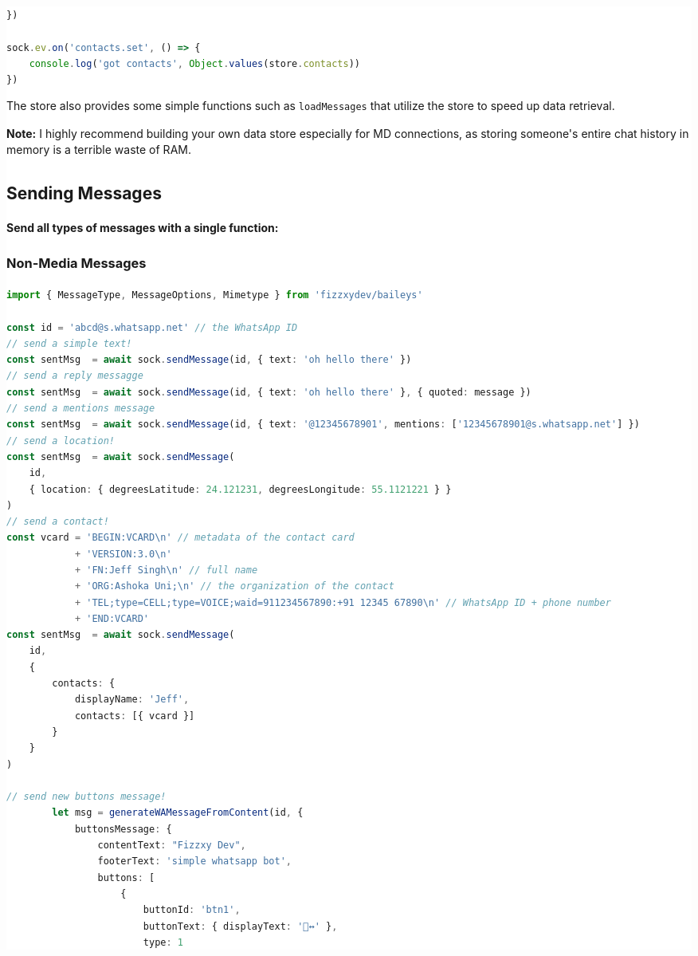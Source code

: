 ``` ts
})

sock.ev.on('contacts.set', () => {
    console.log('got contacts', Object.values(store.contacts))
})

```

The store also provides some simple functions such as `loadMessages` that utilize the store to speed up data retrieval.

**Note:** I highly recommend building your own data store especially for MD connections, as storing someone's entire chat history in memory is a terrible waste of RAM.

## Sending Messages

**Send all types of messages with a single function:**

### Non-Media Messages

``` ts
import { MessageType, MessageOptions, Mimetype } from 'fizzxydev/baileys'

const id = 'abcd@s.whatsapp.net' // the WhatsApp ID 
// send a simple text!
const sentMsg  = await sock.sendMessage(id, { text: 'oh hello there' })
// send a reply messagge
const sentMsg  = await sock.sendMessage(id, { text: 'oh hello there' }, { quoted: message })
// send a mentions message
const sentMsg  = await sock.sendMessage(id, { text: '@12345678901', mentions: ['12345678901@s.whatsapp.net'] })
// send a location!
const sentMsg  = await sock.sendMessage(
    id, 
    { location: { degreesLatitude: 24.121231, degreesLongitude: 55.1121221 } }
)
// send a contact!
const vcard = 'BEGIN:VCARD\n' // metadata of the contact card
            + 'VERSION:3.0\n' 
            + 'FN:Jeff Singh\n' // full name
            + 'ORG:Ashoka Uni;\n' // the organization of the contact
            + 'TEL;type=CELL;type=VOICE;waid=911234567890:+91 12345 67890\n' // WhatsApp ID + phone number
            + 'END:VCARD'
const sentMsg  = await sock.sendMessage(
    id,
    { 
        contacts: { 
            displayName: 'Jeff', 
            contacts: [{ vcard }] 
        }
    }
)

// send new buttons message!
        let msg = generateWAMessageFromContent(id, {
            buttonsMessage: {
                contentText: "Fizzxy Dev",
                footerText: 'simple whatsapp bot',
                buttons: [
                    {
                        buttonId: 'btn1',
                        buttonText: { displayText: '🙂‍↔' },
                        type: 1
```